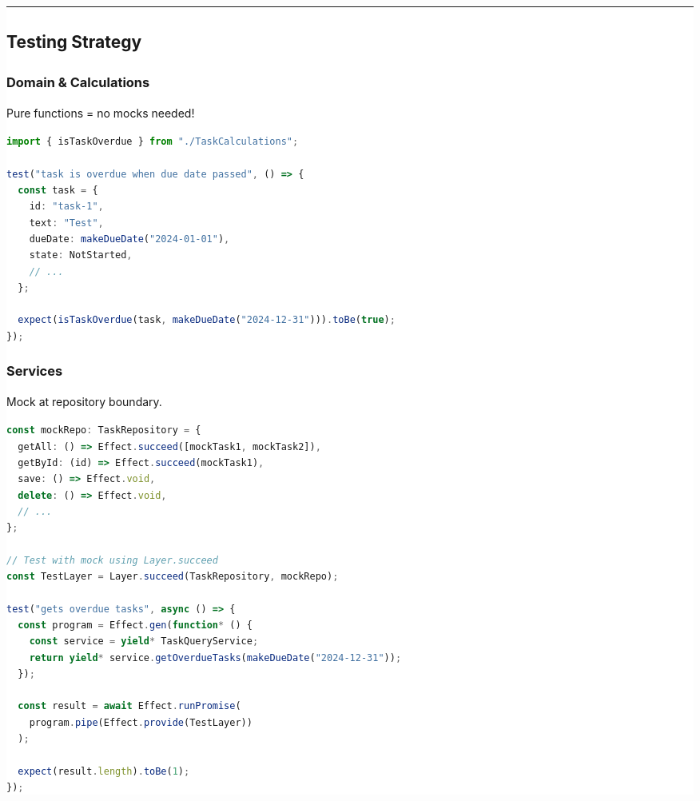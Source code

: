 ```typescript
```

---

## Testing Strategy

### Domain & Calculations

Pure functions = no mocks needed!

```typescript
import { isTaskOverdue } from "./TaskCalculations";

test("task is overdue when due date passed", () => {
  const task = {
    id: "task-1",
    text: "Test",
    dueDate: makeDueDate("2024-01-01"),
    state: NotStarted,
    // ...
  };
  
  expect(isTaskOverdue(task, makeDueDate("2024-12-31"))).toBe(true);
});
```

### Services

Mock at repository boundary.

```typescript
const mockRepo: TaskRepository = {
  getAll: () => Effect.succeed([mockTask1, mockTask2]),
  getById: (id) => Effect.succeed(mockTask1),
  save: () => Effect.void,
  delete: () => Effect.void,
  // ...
};

// Test with mock using Layer.succeed
const TestLayer = Layer.succeed(TaskRepository, mockRepo);

test("gets overdue tasks", async () => {
  const program = Effect.gen(function* () {
    const service = yield* TaskQueryService;
    return yield* service.getOverdueTasks(makeDueDate("2024-12-31"));
  });
  
  const result = await Effect.runPromise(
    program.pipe(Effect.provide(TestLayer))
  );
  
  expect(result.length).toBe(1);
});
```
